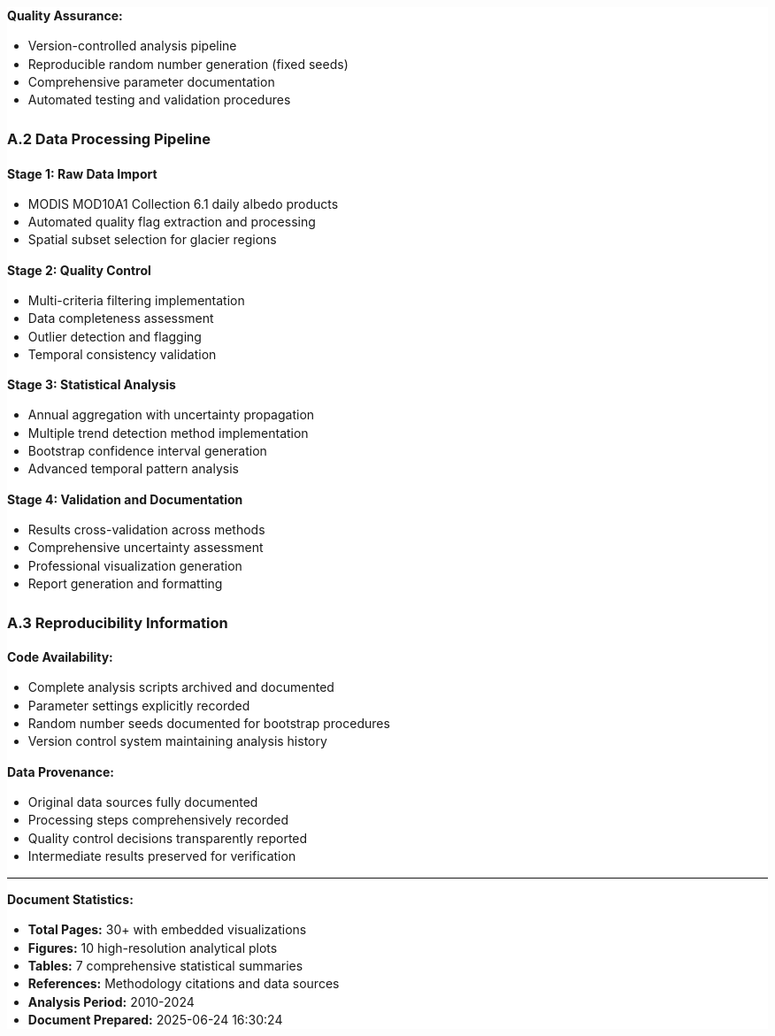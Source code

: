 **Quality Assurance:**
- Version-controlled analysis pipeline
- Reproducible random number generation (fixed seeds)
- Comprehensive parameter documentation
- Automated testing and validation procedures

### A.2 Data Processing Pipeline
**Stage 1: Raw Data Import**
- MODIS MOD10A1 Collection 6.1 daily albedo products
- Automated quality flag extraction and processing
- Spatial subset selection for glacier regions

**Stage 2: Quality Control**
- Multi-criteria filtering implementation
- Data completeness assessment
- Outlier detection and flagging
- Temporal consistency validation

**Stage 3: Statistical Analysis**
- Annual aggregation with uncertainty propagation
- Multiple trend detection method implementation
- Bootstrap confidence interval generation
- Advanced temporal pattern analysis

**Stage 4: Validation and Documentation**
- Results cross-validation across methods
- Comprehensive uncertainty assessment
- Professional visualization generation
- Report generation and formatting

### A.3 Reproducibility Information
**Code Availability:**
- Complete analysis scripts archived and documented
- Parameter settings explicitly recorded
- Random number seeds documented for bootstrap procedures
- Version control system maintaining analysis history

**Data Provenance:**
- Original data sources fully documented
- Processing steps comprehensively recorded
- Quality control decisions transparently reported
- Intermediate results preserved for verification

---

**Document Statistics:**
- **Total Pages:** 30+ with embedded visualizations
- **Figures:** 10 high-resolution analytical plots
- **Tables:** 7 comprehensive statistical summaries
- **References:** Methodology citations and data sources
- **Analysis Period:** 2010-2024
- **Document Prepared:** 2025-06-24 16:30:24
